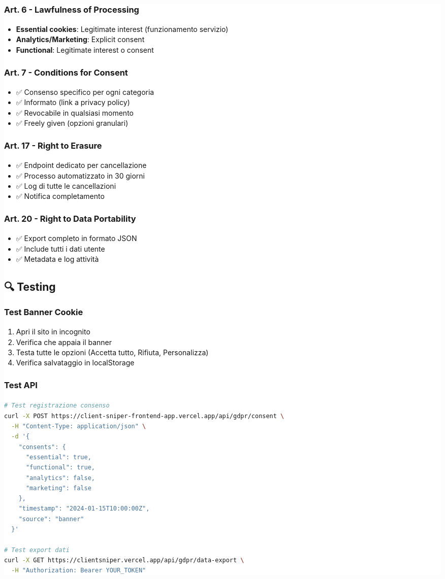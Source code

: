 ### Art. 6 - Lawfulness of Processing
- **Essential cookies**: Legitimate interest (funzionamento servizio)
- **Analytics/Marketing**: Explicit consent
- **Functional**: Legitimate interest o consent

### Art. 7 - Conditions for Consent
- ✅ Consenso specifico per ogni categoria
- ✅ Informato (link a privacy policy)
- ✅ Revocabile in qualsiasi momento
- ✅ Freely given (opzioni granulari)

### Art. 17 - Right to Erasure
- ✅ Endpoint dedicato per cancellazione
- ✅ Processo automatizzato in 30 giorni
- ✅ Log di tutte le cancellazioni
- ✅ Notifica completamento

### Art. 20 - Right to Data Portability
- ✅ Export completo in formato JSON
- ✅ Include tutti i dati utente
- ✅ Metadata e log attività

## 🔍 Testing

### Test Banner Cookie
1. Apri il sito in incognito
2. Verifica che appaia il banner
3. Testa tutte le opzioni (Accetta tutto, Rifiuta, Personalizza)
4. Verifica salvataggio in localStorage

### Test API
```bash
# Test registrazione consenso
curl -X POST https://client-sniper-frontend-app.vercel.app/api/gdpr/consent \
  -H "Content-Type: application/json" \
  -d '{
    "consents": {
      "essential": true,
      "functional": true,
      "analytics": false,
      "marketing": false
    },
    "timestamp": "2024-01-15T10:00:00Z",
    "source": "banner"
  }'

# Test export dati
curl -X GET https://clientsniper.vercel.app/api/gdpr/data-export \
  -H "Authorization: Bearer YOUR_TOKEN"
```
